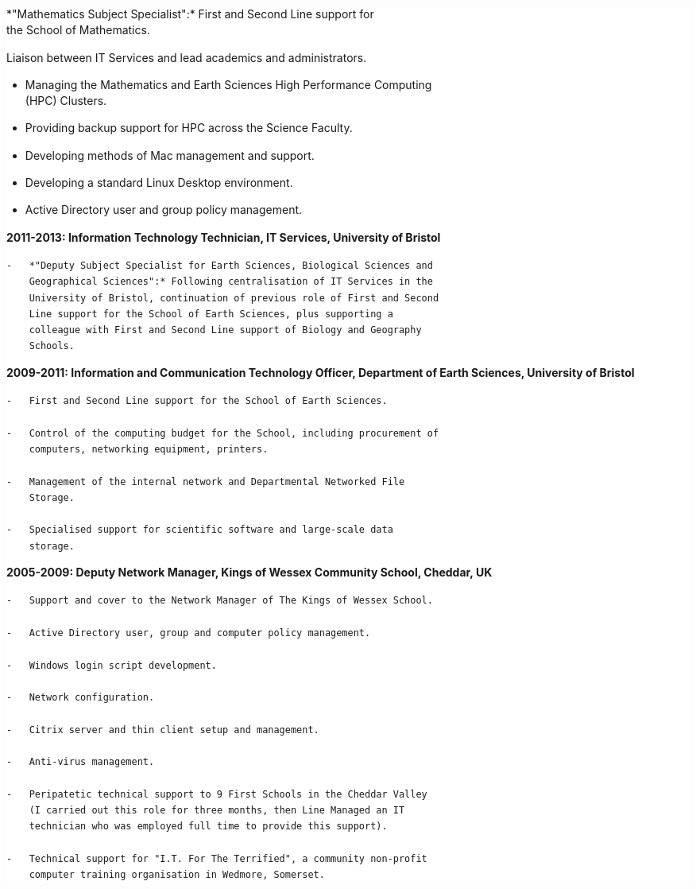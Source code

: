 \*"Mathematics Subject Specialist":\* First and Second Line support for  
the School of Mathematics.  
  
Liaison between IT Services and lead academics and administrators.  
  
-   Managing the Mathematics and Earth Sciences High Performance Computing  
(HPC) Clusters.  
  
-   Providing backup support for HPC across the Science Faculty.  
  
-   Developing methods of Mac management and support.  
  
-   Developing a standard Linux Desktop environment.  
  
-   Active Directory user and group policy management.

**2011-2013: Information Technology Technician, IT Services, University of
Bristol**

~~~~~~~~~~~~~~~~~~~~~~~~~~~~~~~~~~~~~~~~~~~~~~~~~~~~~~~~~~~~~~~~~~~~~~~~~~~~~~~~
-   *"Deputy Subject Specialist for Earth Sciences, Biological Sciences and
    Geographical Sciences":* Following centralisation of IT Services in the
    University of Bristol, continuation of previous role of First and Second
    Line support for the School of Earth Sciences, plus supporting a
    colleague with First and Second Line support of Biology and Geography
    Schools.
~~~~~~~~~~~~~~~~~~~~~~~~~~~~~~~~~~~~~~~~~~~~~~~~~~~~~~~~~~~~~~~~~~~~~~~~~~~~~~~~

**2009-2011: Information and Communication Technology Officer, Department of
Earth Sciences, University of Bristol**

~~~~~~~~~~~~~~~~~~~~~~~~~~~~~~~~~~~~~~~~~~~~~~~~~~~~~~~~~~~~~~~~~~~~~~~~~~~~~~~~
-   First and Second Line support for the School of Earth Sciences.

-   Control of the computing budget for the School, including procurement of
    computers, networking equipment, printers.

-   Management of the internal network and Departmental Networked File
    Storage.

-   Specialised support for scientific software and large-scale data
    storage.
~~~~~~~~~~~~~~~~~~~~~~~~~~~~~~~~~~~~~~~~~~~~~~~~~~~~~~~~~~~~~~~~~~~~~~~~~~~~~~~~

**2005-2009: Deputy Network Manager, Kings of Wessex Community School, Cheddar,
UK**

~~~~~~~~~~~~~~~~~~~~~~~~~~~~~~~~~~~~~~~~~~~~~~~~~~~~~~~~~~~~~~~~~~~~~~~~~~~~~~~~
-   Support and cover to the Network Manager of The Kings of Wessex School.

-   Active Directory user, group and computer policy management.

-   Windows login script development.

-   Network configuration.

-   Citrix server and thin client setup and management.

-   Anti-virus management.

-   Peripatetic technical support to 9 First Schools in the Cheddar Valley
    (I carried out this role for three months, then Line Managed an IT
    technician who was employed full time to provide this support).

-   Technical support for "I.T. For The Terrified", a community non-profit
    computer training organisation in Wedmore, Somerset.
~~~~~~~~~~~~~~~~~~~~~~~~~~~~~~~~~~~~~~~~~~~~~~~~~~~~~~~~~~~~~~~~~~~~~~~~~~~~~~~~
